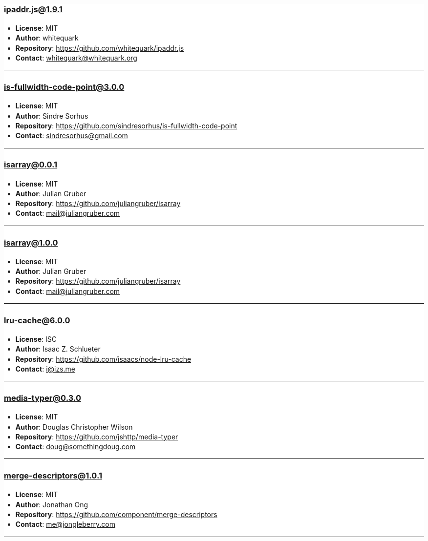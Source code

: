 ### ipaddr.js@1.9.1
- **License**: MIT
- **Author**: whitequark
- **Repository**: https://github.com/whitequark/ipaddr.js
- **Contact**: whitequark@whitequark.org

---
### is-fullwidth-code-point@3.0.0
- **License**: MIT
- **Author**: Sindre Sorhus
- **Repository**: https://github.com/sindresorhus/is-fullwidth-code-point
- **Contact**: sindresorhus@gmail.com

---
### isarray@0.0.1
- **License**: MIT
- **Author**: Julian Gruber
- **Repository**: https://github.com/juliangruber/isarray
- **Contact**: mail@juliangruber.com

---
### isarray@1.0.0
- **License**: MIT
- **Author**: Julian Gruber
- **Repository**: https://github.com/juliangruber/isarray
- **Contact**: mail@juliangruber.com

---
### lru-cache@6.0.0
- **License**: ISC
- **Author**: Isaac Z. Schlueter
- **Repository**: https://github.com/isaacs/node-lru-cache
- **Contact**: i@izs.me

---
### media-typer@0.3.0
- **License**: MIT
- **Author**: Douglas Christopher Wilson
- **Repository**: https://github.com/jshttp/media-typer
- **Contact**: doug@somethingdoug.com

---
### merge-descriptors@1.0.1
- **License**: MIT
- **Author**: Jonathan Ong
- **Repository**: https://github.com/component/merge-descriptors
- **Contact**: me@jongleberry.com

---